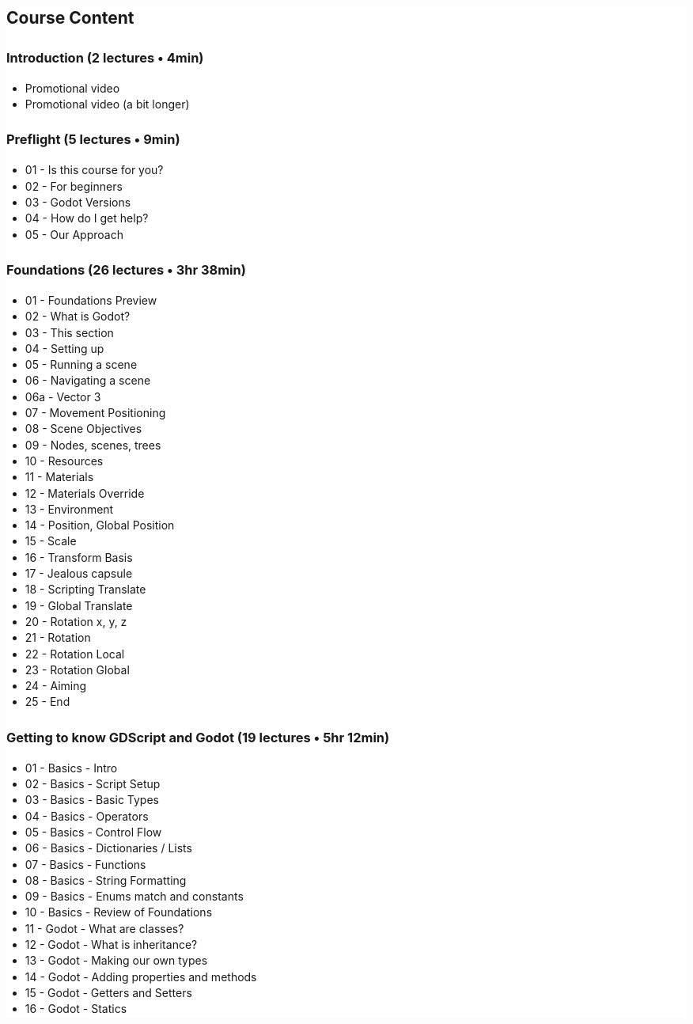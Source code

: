 ## Course Content

<Tabs>
<TabItem value="outline" label="Course Outline" default>

### Introduction (2 lectures • 4min)
- Promotional video
- Promotional video (a bit longer)

### Preflight (5 lectures • 9min)
- 01 - Is this course for you?
- 02 - For beginners
- 03 - Godot Versions
- 04 - How do I get help?
- 05 - Our Approach

### Foundations (26 lectures • 3hr 38min)
- 01 - Foundations Preview
- 02 - What is Godot?
- 03 - This section
- 04 - Setting up
- 05 - Running a scene
- 06 - Navigating a scene
- 06a - Vector 3
- 07 - Movement Positioning
- 08 - Scene Objectives
- 09 - Nodes, scenes, trees
- 10 - Resources
- 11 - Materials
- 12 - Materials Override
- 13 - Environment
- 14 - Position, Global Position
- 15 - Scale
- 16 - Transform Basis
- 17 - Jealous capsule
- 18 - Scripting Translate
- 19 - Global Translate
- 20 - Rotation x, y, z
- 21 - Rotation
- 22 - Rotation Local
- 23 - Rotation Global
- 24 - Aiming
- 25 - End

### Getting to know GDScript and Godot (19 lectures • 5hr 12min)
- 01 - Basics - Intro
- 02 - Basics - Script Setup
- 03 - Basics - Basic Types
- 04 - Basics - Operators
- 05 - Basics - Control Flow
- 06 - Basics - Dictionaries / Lists
- 07 - Basics - Functions
- 08 - Basics - String Formatting
- 09 - Basics - Enums match and constants
- 10 - Basics - Review of Foundations
- 11 - Godot - What are classes?
- 12 - Godot - What is inheritance?
- 13 - Godot - Making our own types
- 14 - Godot - Adding properties and methods
- 15 - Godot - Getters and Setters
- 16 - Godot - Statics
